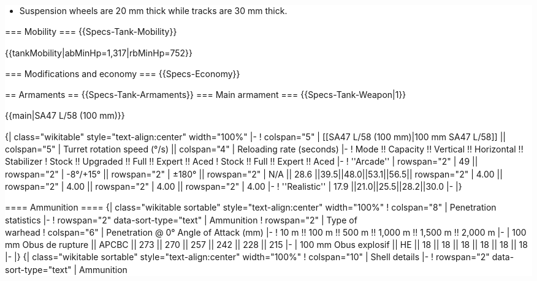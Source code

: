 - Suspension wheels are 20 mm thick while tracks are 30 mm thick.

=== Mobility ===
{{Specs-Tank-Mobility}}



{{tankMobility|abMinHp=1,317|rbMinHp=752}}

=== Modifications and economy ===
{{Specs-Economy}}

== Armaments ==
{{Specs-Tank-Armaments}}
=== Main armament ===
{{Specs-Tank-Weapon|1}}



{{main|SA47 L/58 (100 mm)}}

{| class="wikitable" style="text-align:center" width="100%"
|-
! colspan="5" | [[SA47 L/58 (100 mm)|100 mm SA47 L/58]] || colspan="5" | Turret rotation speed (°/s) || colspan="4" | Reloading rate (seconds)
|-
! Mode !! Capacity !! Vertical !! Horizontal !! Stabilizer
! Stock !! Upgraded !! Full !! Expert !! Aced
! Stock !! Full !! Expert !! Aced
|-
! ''Arcade''
| rowspan="2" | 49 || rowspan="2" | -8°/+15° || rowspan="2" | ±180° || rowspan="2" | N/A || 28.6 ||39.5||48.0||53.1||56.5|| rowspan="2" | 4.00 || rowspan="2" | 4.00 || rowspan="2" | 4.00 || rowspan="2" | 4.00
|-
! ''Realistic''
| 17.9 ||21.0||25.5||28.2||30.0
|-
|}

==== Ammunition ====
{| class="wikitable sortable" style="text-align:center" width="100%"
! colspan="8" | Penetration statistics
|-
! rowspan="2" data-sort-type="text" | Ammunition
! rowspan="2" | Type of<br>warhead
! colspan="6" | Penetration @ 0° Angle of Attack (mm)
|-
! 10 m !! 100 m !! 500 m !! 1,000 m !! 1,500 m !! 2,000 m
|-
| 100 mm Obus de rupture || APCBC || 273 || 270 || 257 || 242 || 228 || 215
|-
| 100 mm Obus explosif || HE || 18 || 18 || 18 || 18 || 18 || 18
|-
|}
{| class="wikitable sortable" style="text-align:center" width="100%"
! colspan="10" | Shell details
|-
! rowspan="2" data-sort-type="text" | Ammunition